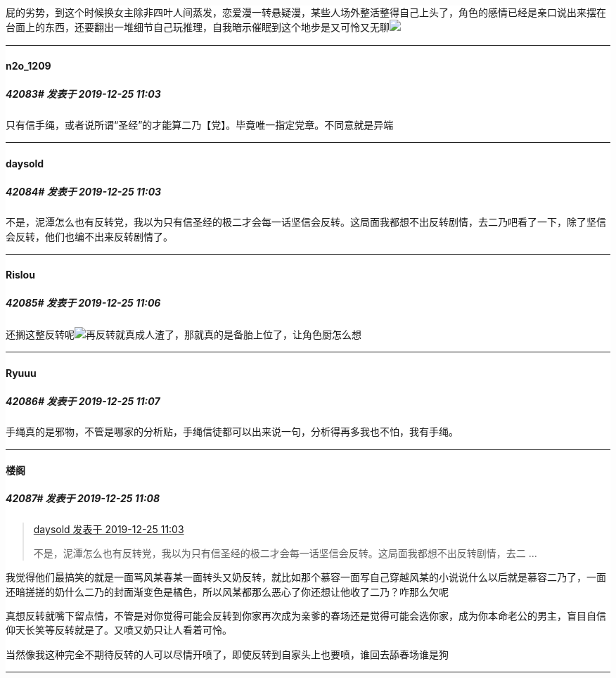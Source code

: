 屁的劣势，到这个时候换女主除非四叶人间蒸发，恋爱漫一转悬疑漫，某些人场外整活整得自己上头了，角色的感情已经是亲口说出来摆在台面上的东西，还要翻出一堆细节自己玩推理，自我暗示催眠到这个地步是又可怜又无聊<img src="https://static.saraba1st.com/image/smiley/face2017/015.png" referrerpolicy="no-referrer">


-----

####  n2o_1209  
##### 42083#       发表于 2019-12-25 11:03


只有信手绳，或者说所谓“圣经”的才能算二乃【党】。毕竟唯一指定党章。不同意就是异端


-----

####  daysold  
##### 42084#       发表于 2019-12-25 11:03


不是，泥潭怎么也有反转党，我以为只有信圣经的极二才会每一话坚信会反转。这局面我都想不出反转剧情，去二乃吧看了一下，除了坚信会反转，他们也编不出来反转剧情了。


-----

####  Rislou  
##### 42085#       发表于 2019-12-25 11:06


还搁这整反转呢<img src="https://static.saraba1st.com/image/smiley/face2017/067.png" referrerpolicy="no-referrer">再反转就真成人渣了，那就真的是备胎上位了，让角色厨怎么想


-----

####  Ryuuu  
##### 42086#       发表于 2019-12-25 11:07


手绳真的是邪物，不管是哪家的分析贴，手绳信徒都可以出来说一句，分析得再多我也不怕，我有手绳。


-----

####  楼阁  
##### 42087#       发表于 2019-12-25 11:08


<blockquote><a href="httphttps://bbs.saraba1st.com/2b/forum.php?mod=redirect&amp;goto=findpost&amp;pid=45977840&amp;ptid=1831320" target="_blank">daysold 发表于 2019-12-25 11:03</a>

不是，泥潭怎么也有反转党，我以为只有信圣经的极二才会每一话坚信会反转。这局面我都想不出反转剧情，去二 ...</blockquote>
我觉得他们最搞笑的就是一面骂风某春某一面转头又奶反转，就比如那个慕容一面写自己穿越风某的小说说什么以后就是慕容二乃了，一面还暗搓搓的奶什么二乃的封面渐变色是橘色，所以风某都那么恶心了你还想让他收了二乃？咋那么欠呢

真想反转就嘴下留点情，不管是对你觉得可能会反转到你家再次成为亲爹的春场还是觉得可能会选你家，成为你本命老公的男主，盲目自信仰天长笑等反转就是了。又喷又奶只让人看着可怜。


当然像我这种完全不期待反转的人可以尽情开喷了，即使反转到自家头上也要喷，谁回去舔春场谁是狗


-----
